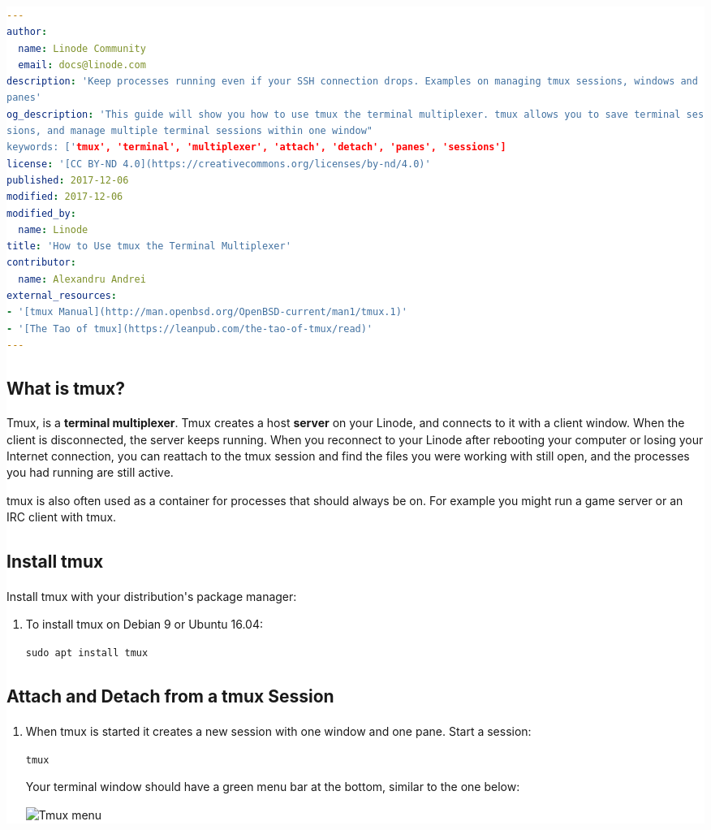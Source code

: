 ```yaml
---
author:
  name: Linode Community
  email: docs@linode.com
description: 'Keep processes running even if your SSH connection drops. Examples on managing tmux sessions, windows and panes'
og_description: 'This guide will show you how to use tmux the terminal multiplexer. tmux allows you to save terminal sessions, and manage multiple terminal sessions within one window"
keywords: ['tmux', 'terminal', 'multiplexer', 'attach', 'detach', 'panes', 'sessions']
license: '[CC BY-ND 4.0](https://creativecommons.org/licenses/by-nd/4.0)'
published: 2017-12-06
modified: 2017-12-06
modified_by:
  name: Linode
title: 'How to Use tmux the Terminal Multiplexer'
contributor:
  name: Alexandru Andrei
external_resources:
- '[tmux Manual](http://man.openbsd.org/OpenBSD-current/man1/tmux.1)'
- '[The Tao of tmux](https://leanpub.com/the-tao-of-tmux/read)'
---
```


## What is tmux?


Tmux, is a **terminal multiplexer**. Tmux creates a host **server** on your Linode, and connects to it with a client window. When the client is disconnected, the server keeps running. When you reconnect to your Linode after rebooting your computer or losing your Internet connection, you can reattach to the tmux session and find the files you were working with still open, and the processes you had running are still active.

tmux is also often used as a container for processes that should always be on. For example you might run a game server or an IRC client with tmux.

## Install tmux

Install tmux with your distribution's package manager:

1.  To install tmux on Debian 9 or Ubuntu 16.04:

        sudo apt install tmux

## Attach and Detach from a tmux Session

1.  When tmux is started it creates a new session with one window and one pane. Start a session:

        tmux

    Your terminal window should have a green menu bar at the bottom, similar to the one below:

    ![Tmux menu](/docs/assets/tmux/tmux_menu.png)
